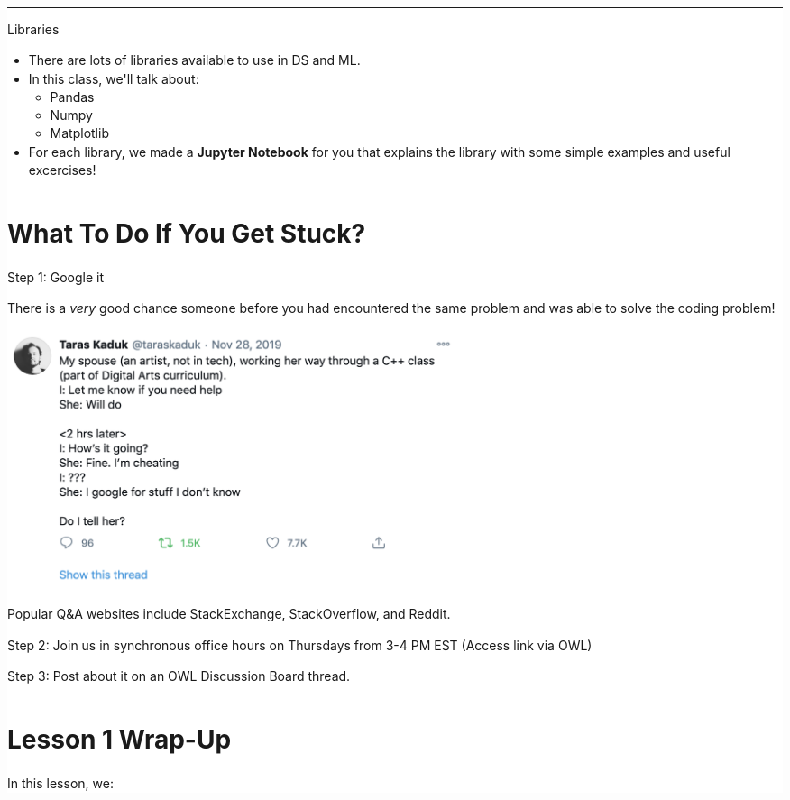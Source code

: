 ----

Libraries 

- There are lots of libraries available to use in DS and ML. 
- In this class, we'll talk about:
    - Pandas
    - Numpy
    - Matplotlib
- For each library, we made a **Jupyter Notebook** for you that explains the library with some simple examples and useful excercises!

# What To Do If You Get Stuck?

Step 1: Google it

There is a *very* good chance someone before you had encountered the same problem and was able to solve the coding problem! 

<img src="figs/tweet.png" alt="logo" width="500"/>

Popular Q&A websites include StackExchange, StackOverflow, and Reddit.

Step 2: Join us in synchronous office hours on Thursdays from 3-4 PM EST (Access link via OWL) 

Step 3: Post about it on an OWL Discussion Board thread.

# Lesson 1 Wrap-Up
In this lesson, we:
